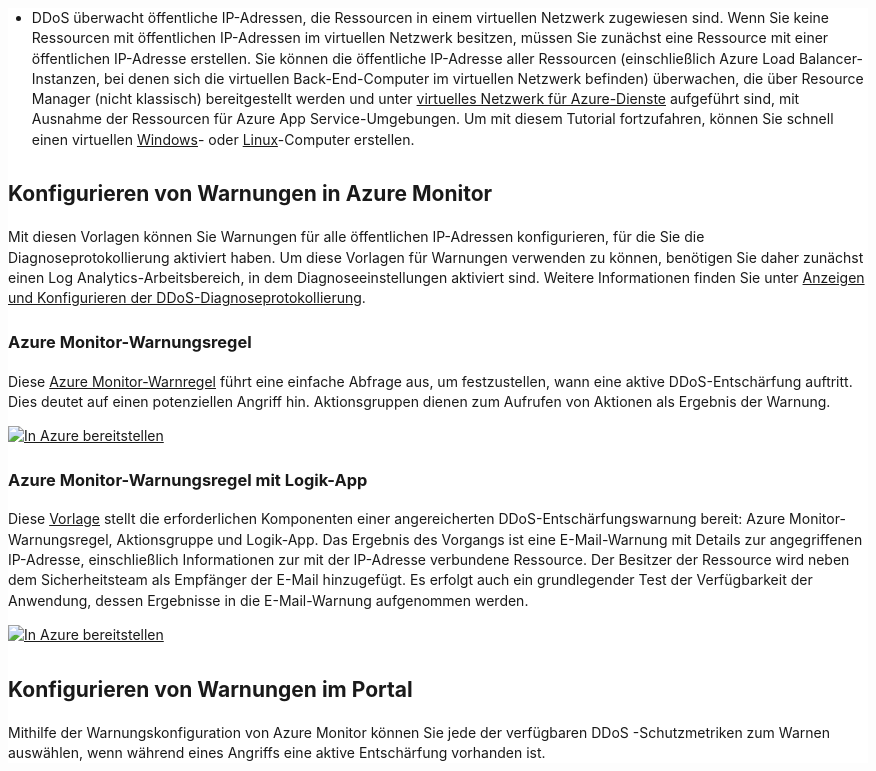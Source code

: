 - DDoS überwacht öffentliche IP-Adressen, die Ressourcen in einem virtuellen Netzwerk zugewiesen sind. Wenn Sie keine Ressourcen mit öffentlichen IP-Adressen im virtuellen Netzwerk besitzen, müssen Sie zunächst eine Ressource mit einer öffentlichen IP-Adresse erstellen. Sie können die öffentliche IP-Adresse aller Ressourcen (einschließlich Azure Load Balancer-Instanzen, bei denen sich die virtuellen Back-End-Computer im virtuellen Netzwerk befinden) überwachen, die über Resource Manager (nicht klassisch) bereitgestellt werden und unter [virtuelles Netzwerk für Azure-Dienste](../virtual-network/virtual-network-for-azure-services.md#services-that-can-be-deployed-into-a-virtual-network) aufgeführt sind, mit Ausnahme der Ressourcen für Azure App Service-Umgebungen. Um mit diesem Tutorial fortzufahren, können Sie schnell einen virtuellen [Windows](../virtual-machines/windows/quick-create-portal.md?toc=%2fazure%2fvirtual-network%2ftoc.json)- oder [Linux](../virtual-machines/linux/quick-create-portal.md?toc=%2fazure%2fvirtual-network%2ftoc.json)-Computer erstellen.     

## <a name="configure-alerts-through-azure-monitor"></a>Konfigurieren von Warnungen in Azure Monitor

Mit diesen Vorlagen können Sie Warnungen für alle öffentlichen IP-Adressen konfigurieren, für die Sie die Diagnoseprotokollierung aktiviert haben. Um diese Vorlagen für Warnungen verwenden zu können, benötigen Sie daher zunächst einen Log Analytics-Arbeitsbereich, in dem Diagnoseeinstellungen aktiviert sind. Weitere Informationen finden Sie unter [Anzeigen und Konfigurieren der DDoS-Diagnoseprotokollierung](diagnostic-logging.md).

### <a name="azure-monitor-alert-rule"></a>Azure Monitor-Warnungsregel

Diese [Azure Monitor-Warnregel](https://aka.ms/DDOSmitigationstatus) führt eine einfache Abfrage aus, um festzustellen, wann eine aktive DDoS-Entschärfung auftritt. Dies deutet auf einen potenziellen Angriff hin. Aktionsgruppen dienen zum Aufrufen von Aktionen als Ergebnis der Warnung.

[![In Azure bereitstellen](../media/template-deployments/deploy-to-azure.svg)](https://portal.azure.com/#create/Microsoft.Template/uri/https%3A%2F%2Fraw.githubusercontent.com%2FAzure%2FAzure-Network-Security%2Fmaster%2FAzure%2520DDoS%2520Protection%2FAzure%2520Monitor%2520Alert%2520-%2520DDoS%2520Mitigation%2520Started%2FDDoSMitigationStarted.json)

### <a name="azure-monitor-alert-rule-with-logic-app"></a>Azure Monitor-Warnungsregel mit Logik-App

Diese [Vorlage](https://aka.ms/ddosalert) stellt die erforderlichen Komponenten einer angereicherten DDoS-Entschärfungswarnung bereit: Azure Monitor-Warnungsregel, Aktionsgruppe und Logik-App. Das Ergebnis des Vorgangs ist eine E-Mail-Warnung mit Details zur angegriffenen IP-Adresse, einschließlich Informationen zur mit der IP-Adresse verbundene Ressource. Der Besitzer der Ressource wird neben dem Sicherheitsteam als Empfänger der E-Mail hinzugefügt. Es erfolgt auch ein grundlegender Test der Verfügbarkeit der Anwendung, dessen Ergebnisse in die E-Mail-Warnung aufgenommen werden.

[![In Azure bereitstellen](../media/template-deployments/deploy-to-azure.svg)](https://portal.azure.com/#create/Microsoft.Template/uri/https%3A%2F%2Fraw.githubusercontent.com%2FAzure%2FAzure-Network-Security%2Fmaster%2FAzure%2520DDoS%2520Protection%2FDDoS%2520Mitigation%2520Alert%2520Enrichment%2FEnrich-DDoSAlert.json)

## <a name="configure-alerts-through-portal"></a>Konfigurieren von Warnungen im Portal

Mithilfe der Warnungskonfiguration von Azure Monitor können Sie jede der verfügbaren DDoS -Schutzmetriken zum Warnen auswählen, wenn während eines Angriffs eine aktive Entschärfung vorhanden ist. 
